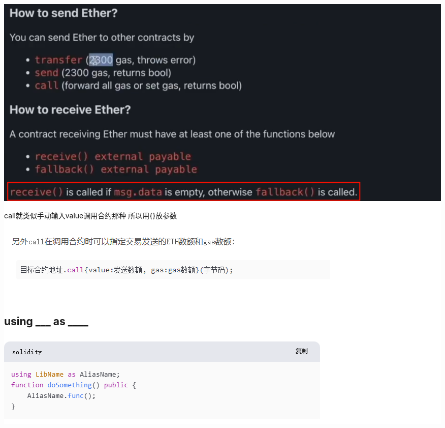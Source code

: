 ![img](./.Chainlink%E5%85%A5%E9%97%A8%E8%A7%86%E9%A2%91.assets/1733901352827-f25c743c-6ba7-490a-b388-2affacc35e22.png)

call就类似手动输入value调用合约那种 所以用{}放参数

![img](./.Chainlink%E5%85%A5%E9%97%A8%E8%A7%86%E9%A2%91.assets/1733903646122-1be22d26-ffd9-4180-b863-c0db90b65c72.png)

## using ___ as ____

![img](./.Chainlink%E5%85%A5%E9%97%A8%E8%A7%86%E9%A2%91.assets/1733895832491-1ebb39b2-d2a7-415e-a54a-89663884f25e.png)


